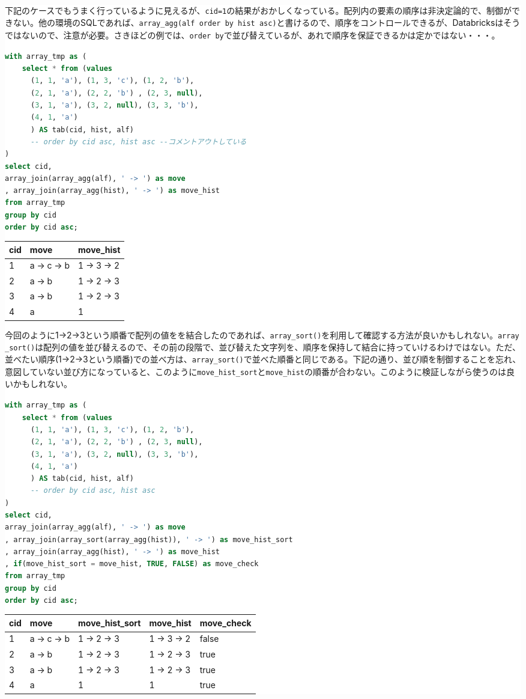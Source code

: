 
下記のケースでもうまく行っているように見えるが、`cid=1`の結果がおかしくなっている。配列内の要素の順序は非決定論的で、制御ができない。他の環境のSQLであれば、`array_agg(alf order by hist asc)`と書けるので、順序をコントロールできるが、Databricksはそうではないので、注意が必要。さきほどの例では、`order by`で並び替えているが、あれで順序を保証できるかは定かではない・・・。

```sql
with array_tmp as (
    select * from (values 
      (1, 1, 'a'), (1, 3, 'c'), (1, 2, 'b'),
      (2, 1, 'a'), (2, 2, 'b') , (2, 3, null),
      (3, 1, 'a'), (3, 2, null), (3, 3, 'b'),
      (4, 1, 'a')
      ) AS tab(cid, hist, alf)
      -- order by cid asc, hist asc --コメントアウトしている
)
select cid, 
array_join(array_agg(alf), ' -> ') as move
, array_join(array_agg(hist), ' -> ') as move_hist
from array_tmp 
group by cid
order by cid asc;
```

|cid|move|move_hist|
|:----|:----|:----|
|1|a -> c -> b|1 -> 3 -> 2|
|2|a -> b|1 -> 2 -> 3|
|3|a -> b|1 -> 2 -> 3|
|4|a|1|


今回のように1→2→3という順番で配列の値をを結合したのであれば、`array_sort()`を利用して確認する方法が良いかもしれない。`array_sort()`は配列の値を並び替えるので、その前の段階で、並び替えた文字列を、順序を保持して結合に持っていけるわけではない。ただ、並べたい順序(1→2→3という順番)での並べ方は、`array_sort()`で並べた順番と同じである。下記の通り、並び順を制御することを忘れ、意図していない並び方になっていると、このように`move_hist_sort`と`move_hist`の順番が合わない。このように検証しながら使うのは良いかもしれない。

```sql
with array_tmp as (
    select * from (values 
      (1, 1, 'a'), (1, 3, 'c'), (1, 2, 'b'),
      (2, 1, 'a'), (2, 2, 'b') , (2, 3, null),
      (3, 1, 'a'), (3, 2, null), (3, 3, 'b'),
      (4, 1, 'a')
      ) AS tab(cid, hist, alf)
      -- order by cid asc, hist asc
)
select cid, 
array_join(array_agg(alf), ' -> ') as move
, array_join(array_sort(array_agg(hist)), ' -> ') as move_hist_sort
, array_join(array_agg(hist), ' -> ') as move_hist
, if(move_hist_sort = move_hist, TRUE, FALSE) as move_check
from array_tmp 
group by cid
order by cid asc;
```
|cid|move|move_hist_sort|move_hist|move_check|
|:----|:----|:----|:----|:----|
|1|a -> c -> b|1 -> 2 -> 3|1 -> 3 -> 2|false|
|2|a -> b|1 -> 2 -> 3|1 -> 2 -> 3|true|
|3|a -> b|1 -> 2 -> 3|1 -> 2 -> 3|true|
|4|a|1|1|true|

